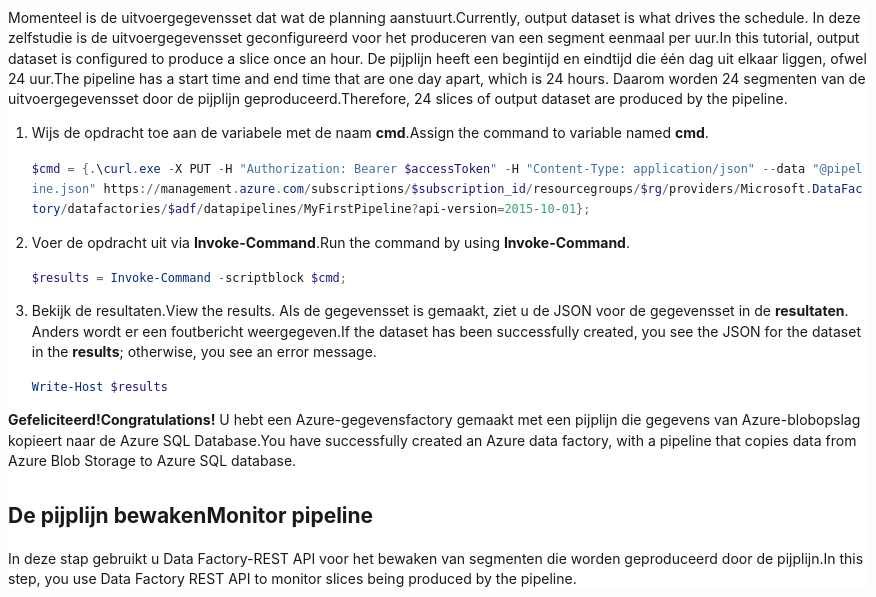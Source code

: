 <span data-ttu-id="4d641-308">Momenteel is de uitvoergegevensset dat wat de planning aanstuurt.</span><span class="sxs-lookup"><span data-stu-id="4d641-308">Currently, output dataset is what drives the schedule.</span></span> <span data-ttu-id="4d641-309">In deze zelfstudie is de uitvoergegevensset geconfigureerd voor het produceren van een segment eenmaal per uur.</span><span class="sxs-lookup"><span data-stu-id="4d641-309">In this tutorial, output dataset is configured to produce a slice once an hour.</span></span> <span data-ttu-id="4d641-310">De pijplijn heeft een begintijd en eindtijd die één dag uit elkaar liggen, ofwel 24 uur.</span><span class="sxs-lookup"><span data-stu-id="4d641-310">The pipeline has a start time and end time that are one day apart, which is 24 hours.</span></span> <span data-ttu-id="4d641-311">Daarom worden 24 segmenten van de uitvoergegevensset door de pijplijn geproduceerd.</span><span class="sxs-lookup"><span data-stu-id="4d641-311">Therefore, 24 slices of output dataset are produced by the pipeline.</span></span> 

1. <span data-ttu-id="4d641-312">Wijs de opdracht toe aan de variabele met de naam **cmd**.</span><span class="sxs-lookup"><span data-stu-id="4d641-312">Assign the command to variable named **cmd**.</span></span>

    ```PowerShell   
    $cmd = {.\curl.exe -X PUT -H "Authorization: Bearer $accessToken" -H "Content-Type: application/json" --data "@pipeline.json" https://management.azure.com/subscriptions/$subscription_id/resourcegroups/$rg/providers/Microsoft.DataFactory/datafactories/$adf/datapipelines/MyFirstPipeline?api-version=2015-10-01};
    ```
2. <span data-ttu-id="4d641-313">Voer de opdracht uit via **Invoke-Command**.</span><span class="sxs-lookup"><span data-stu-id="4d641-313">Run the command by using **Invoke-Command**.</span></span>

    ```PowerShell   
    $results = Invoke-Command -scriptblock $cmd;
    ```
3. <span data-ttu-id="4d641-314">Bekijk de resultaten.</span><span class="sxs-lookup"><span data-stu-id="4d641-314">View the results.</span></span> <span data-ttu-id="4d641-315">Als de gegevensset is gemaakt, ziet u de JSON voor de gegevensset in de **resultaten**. Anders wordt er een foutbericht weergegeven.</span><span class="sxs-lookup"><span data-stu-id="4d641-315">If the dataset has been successfully created, you see the JSON for the dataset in the **results**; otherwise, you see an error message.</span></span>  

    ```PowerShell   
    Write-Host $results
    ```

<span data-ttu-id="4d641-316">**Gefeliciteerd!**</span><span class="sxs-lookup"><span data-stu-id="4d641-316">**Congratulations!**</span></span> <span data-ttu-id="4d641-317">U hebt een Azure-gegevensfactory gemaakt met een pijplijn die gegevens van Azure-blobopslag kopieert naar de Azure SQL Database.</span><span class="sxs-lookup"><span data-stu-id="4d641-317">You have successfully created an Azure data factory, with a pipeline that copies data from Azure Blob Storage to Azure SQL database.</span></span>

## <a name="monitor-pipeline"></a><span data-ttu-id="4d641-318">De pijplijn bewaken</span><span class="sxs-lookup"><span data-stu-id="4d641-318">Monitor pipeline</span></span>
<span data-ttu-id="4d641-319">In deze stap gebruikt u Data Factory-REST API voor het bewaken van segmenten die worden geproduceerd door de pijplijn.</span><span class="sxs-lookup"><span data-stu-id="4d641-319">In this step, you use Data Factory REST API to monitor slices being produced by the pipeline.</span></span>
